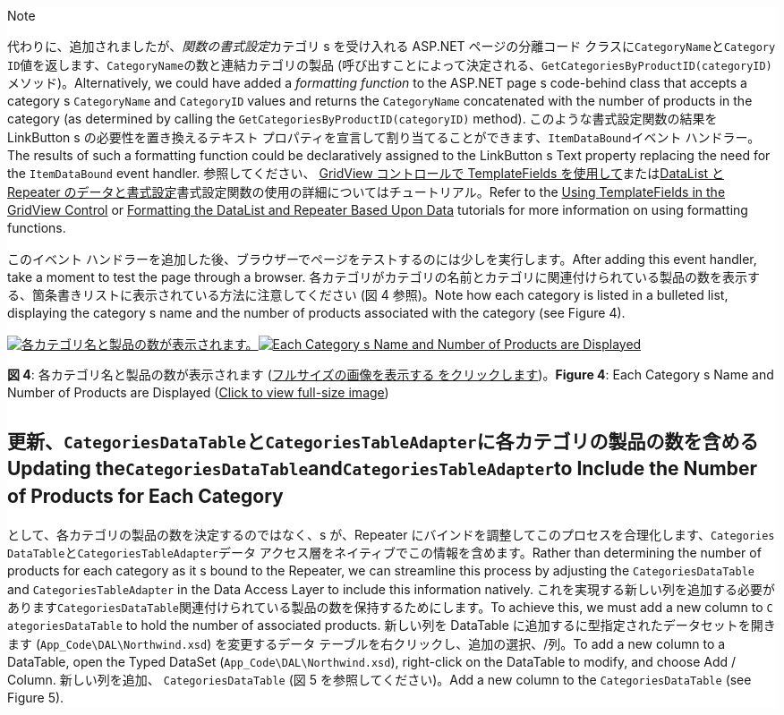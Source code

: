 > [!NOTE]
> <span data-ttu-id="0c0a3-183">代わりに、追加されましたが、*関数の書式設定*カテゴリ s を受け入れる ASP.NET ページの分離コード クラスに`CategoryName`と`CategoryID`値を返します、`CategoryName`の数と連結カテゴリの製品 (呼び出すことによって決定される、`GetCategoriesByProductID(categoryID)`メソッド)。</span><span class="sxs-lookup"><span data-stu-id="0c0a3-183">Alternatively, we could have added a *formatting function* to the ASP.NET page s code-behind class that accepts a category s `CategoryName` and `CategoryID` values and returns the `CategoryName` concatenated with the number of products in the category (as determined by calling the `GetCategoriesByProductID(categoryID)` method).</span></span> <span data-ttu-id="0c0a3-184">このような書式設定関数の結果を LinkButton s の必要性を置き換えるテキスト プロパティを宣言して割り当てることができます、`ItemDataBound`イベント ハンドラー。</span><span class="sxs-lookup"><span data-stu-id="0c0a3-184">The results of such a formatting function could be declaratively assigned to the LinkButton s Text property replacing the need for the `ItemDataBound` event handler.</span></span> <span data-ttu-id="0c0a3-185">参照してください、 [GridView コントロールで TemplateFields を使用して](../custom-formatting/using-templatefields-in-the-gridview-control-cs.md)または[DataList と Repeater のデータと書式設定](../displaying-data-with-the-datalist-and-repeater/formatting-the-datalist-and-repeater-based-upon-data-cs.md)書式設定関数の使用の詳細についてはチュートリアル。</span><span class="sxs-lookup"><span data-stu-id="0c0a3-185">Refer to the [Using TemplateFields in the GridView Control](../custom-formatting/using-templatefields-in-the-gridview-control-cs.md) or [Formatting the DataList and Repeater Based Upon Data](../displaying-data-with-the-datalist-and-repeater/formatting-the-datalist-and-repeater-based-upon-data-cs.md) tutorials for more information on using formatting functions.</span></span>


<span data-ttu-id="0c0a3-186">このイベント ハンドラーを追加した後、ブラウザーでページをテストするのには少しを実行します。</span><span class="sxs-lookup"><span data-stu-id="0c0a3-186">After adding this event handler, take a moment to test the page through a browser.</span></span> <span data-ttu-id="0c0a3-187">各カテゴリがカテゴリの名前とカテゴリに関連付けられている製品の数を表示する、箇条書きリストに表示されている方法に注意してください (図 4 参照)。</span><span class="sxs-lookup"><span data-stu-id="0c0a3-187">Note how each category is listed in a bulleted list, displaying the category s name and the number of products associated with the category (see Figure 4).</span></span>


<span data-ttu-id="0c0a3-188">[![各カテゴリ名と製品の数が表示されます。](master-detail-using-a-bulleted-list-of-master-records-with-a-details-datalist-cs/_static/image11.png)](master-detail-using-a-bulleted-list-of-master-records-with-a-details-datalist-cs/_static/image10.png)</span><span class="sxs-lookup"><span data-stu-id="0c0a3-188">[![Each Category s Name and Number of Products are Displayed](master-detail-using-a-bulleted-list-of-master-records-with-a-details-datalist-cs/_static/image11.png)](master-detail-using-a-bulleted-list-of-master-records-with-a-details-datalist-cs/_static/image10.png)</span></span>

<span data-ttu-id="0c0a3-189">**図 4**: 各カテゴリ名と製品の数が表示されます ([フルサイズの画像を表示する をクリックします](master-detail-using-a-bulleted-list-of-master-records-with-a-details-datalist-cs/_static/image12.png))。</span><span class="sxs-lookup"><span data-stu-id="0c0a3-189">**Figure 4**: Each Category s Name and Number of Products are Displayed ([Click to view full-size image](master-detail-using-a-bulleted-list-of-master-records-with-a-details-datalist-cs/_static/image12.png))</span></span>


## <a name="updating-thecategoriesdatatableandcategoriestableadapterto-include-the-number-of-products-for-each-category"></a><span data-ttu-id="0c0a3-190">更新、`CategoriesDataTable`と`CategoriesTableAdapter`に各カテゴリの製品の数を含める</span><span class="sxs-lookup"><span data-stu-id="0c0a3-190">Updating the`CategoriesDataTable`and`CategoriesTableAdapter`to Include the Number of Products for Each Category</span></span>

<span data-ttu-id="0c0a3-191">として、各カテゴリの製品の数を決定するのではなく、s が、Repeater にバインドを調整してこのプロセスを合理化します、`CategoriesDataTable`と`CategoriesTableAdapter`データ アクセス層をネイティブでこの情報を含めます。</span><span class="sxs-lookup"><span data-stu-id="0c0a3-191">Rather than determining the number of products for each category as it s bound to the Repeater, we can streamline this process by adjusting the `CategoriesDataTable` and `CategoriesTableAdapter` in the Data Access Layer to include this information natively.</span></span> <span data-ttu-id="0c0a3-192">これを実現する新しい列を追加する必要があります`CategoriesDataTable`関連付けられている製品の数を保持するためにします。</span><span class="sxs-lookup"><span data-stu-id="0c0a3-192">To achieve this, we must add a new column to `CategoriesDataTable` to hold the number of associated products.</span></span> <span data-ttu-id="0c0a3-193">新しい列を DataTable に追加するに型指定されたデータセットを開きます (`App_Code\DAL\Northwind.xsd`) を変更するデータ テーブルを右クリックし、追加の選択、/列。</span><span class="sxs-lookup"><span data-stu-id="0c0a3-193">To add a new column to a DataTable, open the Typed DataSet (`App_Code\DAL\Northwind.xsd`), right-click on the DataTable to modify, and choose Add / Column.</span></span> <span data-ttu-id="0c0a3-194">新しい列を追加、 `CategoriesDataTable` (図 5 を参照してください)。</span><span class="sxs-lookup"><span data-stu-id="0c0a3-194">Add a new column to the `CategoriesDataTable` (see Figure 5).</span></span>